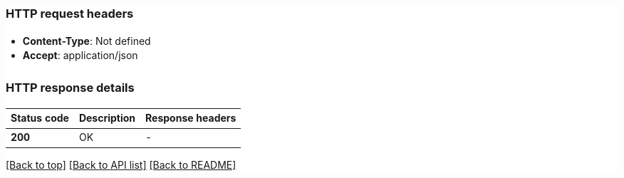 ### HTTP request headers

 - **Content-Type**: Not defined
 - **Accept**: application/json


### HTTP response details
| Status code | Description | Response headers |
|-------------|-------------|------------------|
**200** | OK |  -  |

[[Back to top]](#) [[Back to API list]](../README.md#documentation-for-api-endpoints) [[Back to README]](../README.md)


